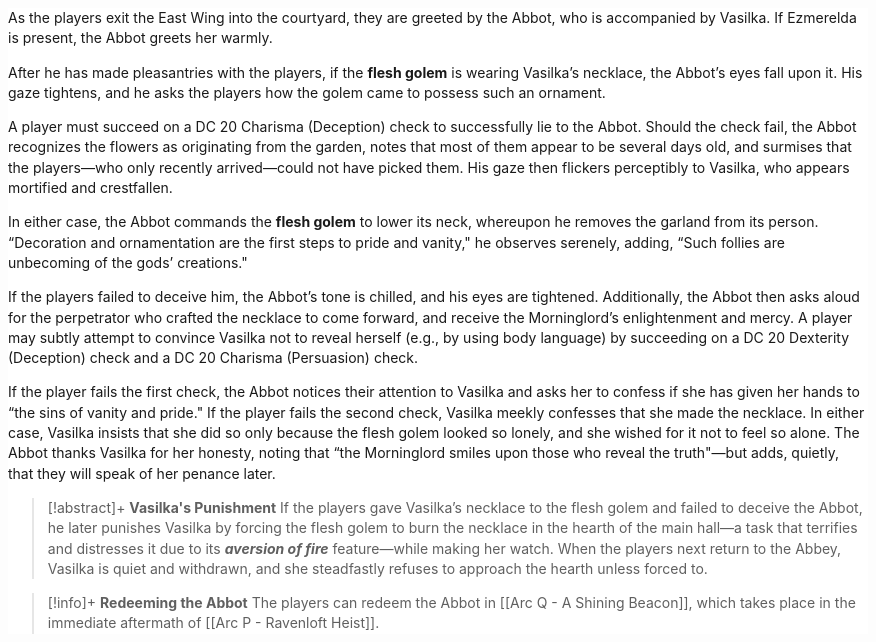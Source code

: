 As the players exit the East Wing into the courtyard, they are greeted by the Abbot, who is accompanied by Vasilka. If Ezmerelda is present, the Abbot greets her warmly.

After he has made pleasantries with the players, if the **flesh golem** is wearing Vasilka’s necklace, the Abbot’s eyes fall upon it. His gaze tightens, and he asks the players how the golem came to possess such an ornament.

A player must succeed on a DC 20 Charisma (Deception) check to successfully lie to the Abbot. Should the check fail, the Abbot recognizes the flowers as originating from the garden, notes that most of them appear to be several days old, and surmises that the players—who only recently arrived—could not have picked them. His gaze then flickers perceptibly to Vasilka, who appears mortified and crestfallen.

In either case, the Abbot commands the **flesh golem** to lower its neck, whereupon he removes the garland from its person. “Decoration and ornamentation are the first steps to pride and vanity," he observes serenely, adding, “Such follies are unbecoming of the gods’ creations." 

If the players failed to deceive him, the Abbot’s tone is chilled, and his eyes are tightened. Additionally, the Abbot then asks aloud for the perpetrator who crafted the necklace to come forward, and receive the Morninglord’s enlightenment and mercy. A player may subtly attempt to convince Vasilka not to reveal herself (e.g., by using body language) by succeeding on a DC 20 Dexterity (Deception) check and a DC 20 Charisma (Persuasion) check. 

If the player fails the first check, the Abbot notices their attention to Vasilka and asks her to confess if she has given her hands to “the sins of vanity and pride." If the player fails the second check, Vasilka meekly confesses that she made the necklace. In either case, Vasilka insists that she did so only because the flesh golem looked so lonely, and she wished for it not to feel so alone. The Abbot thanks Vasilka for her honesty, noting that “the Morninglord smiles upon those who reveal the truth"—but adds, quietly, that they will speak of her penance later.

> [!abstract]+ **Vasilka's Punishment**
> If the players gave Vasilka’s necklace to the flesh golem and failed to deceive the Abbot, he later punishes Vasilka by forcing the flesh golem to burn the necklace in the hearth of the main hall—a task that terrifies and distresses it due to its ***aversion of fire*** feature—while making her watch. When the players next return to the Abbey, Vasilka is quiet and withdrawn, and she steadfastly refuses to approach the hearth unless forced to.

> [!info]+ **Redeeming the Abbot**
> The players can redeem the Abbot in [[Arc Q - A Shining Beacon]], which takes place in the immediate aftermath of [[Arc P - Ravenloft Heist]].
